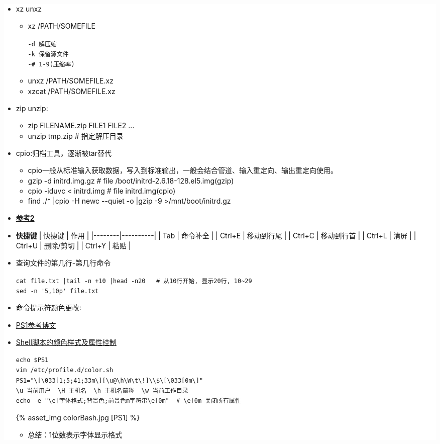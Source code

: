   + xz unxz 
    * xz /PATH/SOMEFILE
      ```
      -d 解压缩
      -k 保留源文件
      -# 1-9(压缩率)
      ```
    * unxz /PATH/SOMEFILE.xz
    * xzcat /PATH/SOMEFILE.xz

  + zip unzip:  
    * zip FILENAME.zip FILE1 FILE2 ...    
    * unzip tmp.zip    # 指定解压目录  
  
  + cpio:归档工具，逐渐被tar替代
    * cpio一般从标准输入获取数据，写入到标准输出，一般会结合管道、输入重定向、输出重定向使用。
    * gzip -d initrd.img.gz      # file /boot/initrd-2.6.18-128.el5.img(gzip)
    * cpio -iduvc < initrd.img   # file initrd.img(cpio)
    * find ./* |cpio -H newc --quiet -o |gzip -9 >/mnt/boot/initrd.gz
+ **[参考2](https://www.cnblogs.com/machangwei-8/p/9572227.html)** 

+ **快捷键**
| 快捷键 | 作用       |
|--------|----------|
| Tab    | 命令补全   |
| Ctrl+E | 移动到行尾 |
| Ctrl+C | 移动到行首 |
| Ctrl+L | 清屏       |
| Ctrl+U | 删除/剪切  |
| Ctrl+Y | 粘贴       |

+ 查询文件的第几行-第几行命令
  ```
  cat file.txt |tail -n +10 |head -n20   # 从10行开始, 显示20行, 10~29
  sed -n '5,10p' file.txt
  ```

+ 命令提示符颜色更改:
+ [PS1参考博文](https://www.cnblogs.com/menlsh/archive/2012/08/27/2659101.html)
+ [Shell脚本的颜色样式及属性控制](https://www.cnblogs.com/wt645631686/p/6868694.html)  
  ```
  echo $PS1
  vim /etc/profile.d/color.sh
  PS1="\[\033[1;5;41;33m\][\u@\h\W\t\!]\\$\[\033[0m\]"
  \u 当前用户  \H 主机名  \h 主机名简称  \w 当前工作目录
  echo -e "\e[字体格式;背景色;前景色m字符串\e[0m"  # \e[0m 关闭所有属性
  ```

  {% asset_img colorBash.jpg [PS1] %}
  
  * 总结：1位数表示字体显示格式
  